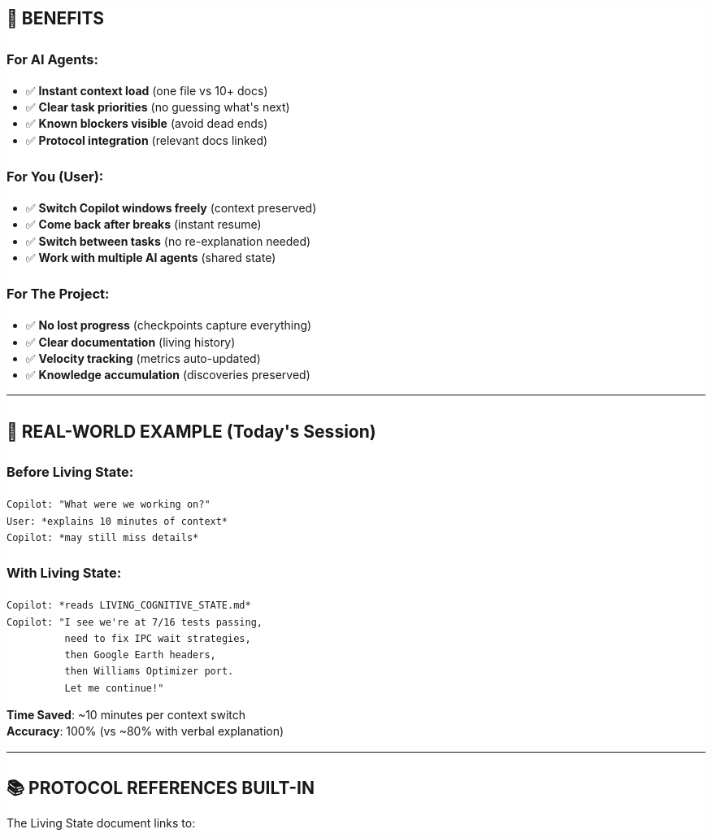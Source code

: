 
## 🚀 **BENEFITS**

### For AI Agents:
- ✅ **Instant context load** (one file vs 10+ docs)
- ✅ **Clear task priorities** (no guessing what's next)
- ✅ **Known blockers visible** (avoid dead ends)
- ✅ **Protocol integration** (relevant docs linked)

### For You (User):
- ✅ **Switch Copilot windows freely** (context preserved)
- ✅ **Come back after breaks** (instant resume)
- ✅ **Switch between tasks** (no re-explanation needed)
- ✅ **Work with multiple AI agents** (shared state)

### For The Project:
- ✅ **No lost progress** (checkpoints capture everything)
- ✅ **Clear documentation** (living history)
- ✅ **Velocity tracking** (metrics auto-updated)
- ✅ **Knowledge accumulation** (discoveries preserved)

---

## 🎯 **REAL-WORLD EXAMPLE** (Today's Session)

### Before Living State:
```
Copilot: "What were we working on?"
User: *explains 10 minutes of context*
Copilot: *may still miss details*
```

### With Living State:
```
Copilot: *reads LIVING_COGNITIVE_STATE.md*
Copilot: "I see we're at 7/16 tests passing, 
          need to fix IPC wait strategies, 
          then Google Earth headers, 
          then Williams Optimizer port.
          Let me continue!"
```

**Time Saved**: ~10 minutes per context switch  
**Accuracy**: 100% (vs ~80% with verbal explanation)

---

## 📚 **PROTOCOL REFERENCES BUILT-IN**

The Living State document links to:
